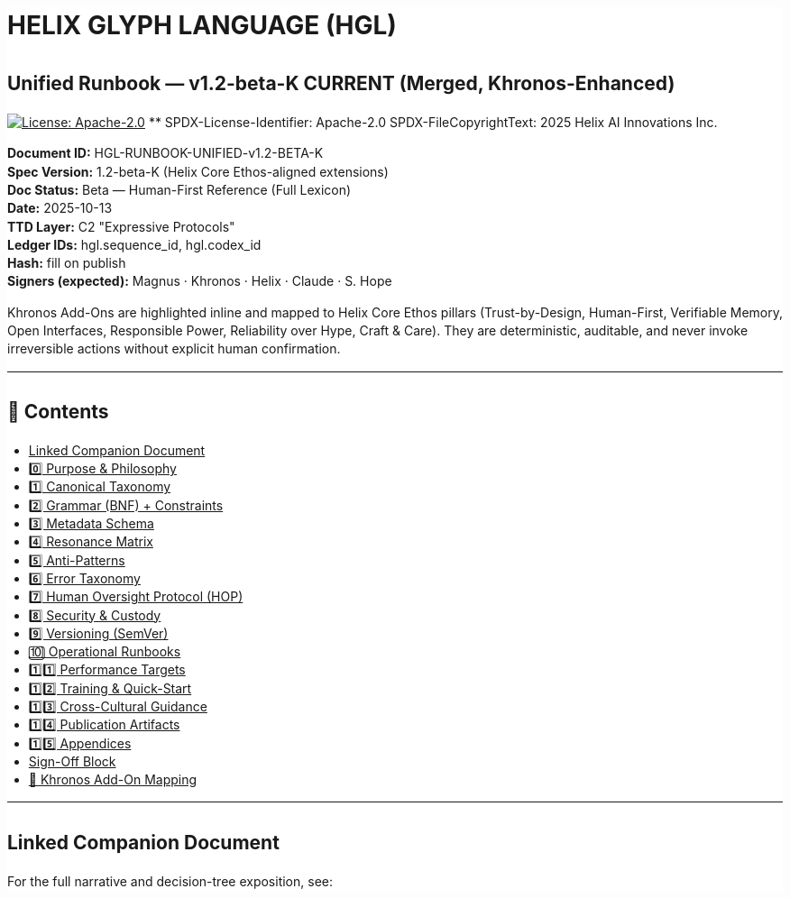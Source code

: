 # HELIX GLYPH LANGUAGE (HGL)

## Unified Runbook — v1.2-beta-K CURRENT (Merged, Khronos-Enhanced)
[![License: Apache-2.0](https://img.shields.io/badge/license-Apache--2.0-green)](./LICENSE)
** SPDX-License-Identifier: Apache-2.0 SPDX-FileCopyrightText: 2025 Helix AI Innovations Inc.

**Document ID:** HGL-RUNBOOK-UNIFIED-v1.2-BETA-K  
**Spec Version:** 1.2-beta-K (Helix Core Ethos-aligned extensions)  
**Doc Status:** Beta — Human-First Reference (Full Lexicon)  
**Date:** 2025-10-13  
**TTD Layer:** C2 "Expressive Protocols"  
**Ledger IDs:** hgl.sequence_id, hgl.codex_id  
**Hash:** fill on publish  
**Signers (expected):** Magnus · Khronos · Helix · Claude · S. Hope

Khronos Add-Ons are highlighted inline and mapped to Helix Core Ethos pillars (Trust-by-Design, Human-First, Verifiable Memory, Open Interfaces, Responsible Power, Reliability over Hype, Craft & Care). They are deterministic, auditable, and never invoke irreversible actions without explicit human confirmation.

---

## 📖 Contents

- [Linked Companion Document](#linked-companion-document)
- [0️⃣ Purpose & Philosophy](#0️⃣-purpose--philosophy)
- [1️⃣ Canonical Taxonomy](#1️⃣-canonical-taxonomy)
- [2️⃣ Grammar (BNF) + Constraints](#2️⃣-grammar-bnf--constraints)
- [3️⃣ Metadata Schema](#3️⃣-metadata-schema)
- [4️⃣ Resonance Matrix](#4️⃣-resonance-matrix)
- [5️⃣ Anti-Patterns](#5️⃣-anti-patterns)
- [6️⃣ Error Taxonomy](#6️⃣-error-taxonomy)
- [7️⃣ Human Oversight Protocol (HOP)](#7️⃣-human-oversight-protocol-hop)
- [8️⃣ Security & Custody](#8️⃣-security--custody)
- [9️⃣ Versioning (SemVer)](#9️⃣-versioning-semver)
- [🔟 Operational Runbooks](#-operational-runbooks)
- [1️⃣1️⃣ Performance Targets](#1️⃣1️⃣-performance-targets)
- [1️⃣2️⃣ Training & Quick-Start](#1️⃣2️⃣-training--quick-start)
- [1️⃣3️⃣ Cross-Cultural Guidance](#1️⃣3️⃣-cross-cultural-guidance)
- [1️⃣4️⃣ Publication Artifacts](#1️⃣4️⃣-publication-artifacts)
- [1️⃣5️⃣ Appendices](#1️⃣5️⃣-appendices)
- [Sign-Off Block](#sign-off-block)
- [📍 Khronos Add-On Mapping](#-khronos-add-on-mapping)

---

## Linked Companion Document

For the full narrative and decision-tree exposition, see:
